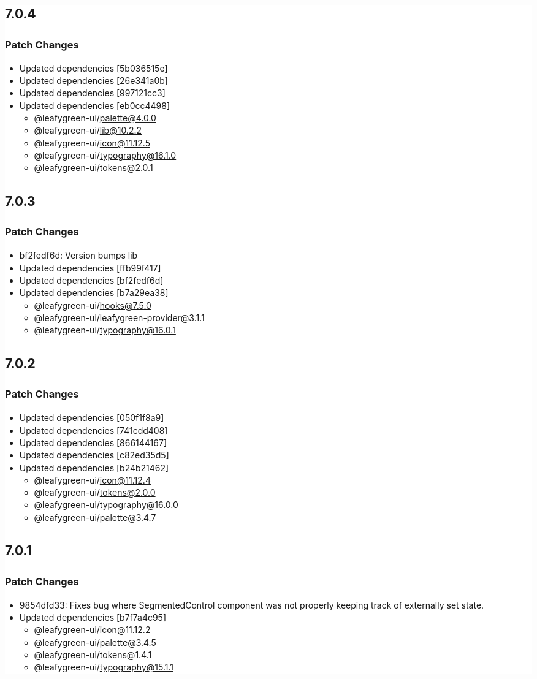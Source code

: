 ## 7.0.4

### Patch Changes

- Updated dependencies [5b036515e]
- Updated dependencies [26e341a0b]
- Updated dependencies [997121cc3]
- Updated dependencies [eb0cc4498]
  - @leafygreen-ui/palette@4.0.0
  - @leafygreen-ui/lib@10.2.2
  - @leafygreen-ui/icon@11.12.5
  - @leafygreen-ui/typography@16.1.0
  - @leafygreen-ui/tokens@2.0.1

## 7.0.3

### Patch Changes

- bf2fedf6d: Version bumps lib
- Updated dependencies [ffb99f417]
- Updated dependencies [bf2fedf6d]
- Updated dependencies [b7a29ea38]
  - @leafygreen-ui/hooks@7.5.0
  - @leafygreen-ui/leafygreen-provider@3.1.1
  - @leafygreen-ui/typography@16.0.1

## 7.0.2

### Patch Changes

- Updated dependencies [050f1f8a9]
- Updated dependencies [741cdd408]
- Updated dependencies [866144167]
- Updated dependencies [c82ed35d5]
- Updated dependencies [b24b21462]
  - @leafygreen-ui/icon@11.12.4
  - @leafygreen-ui/tokens@2.0.0
  - @leafygreen-ui/typography@16.0.0
  - @leafygreen-ui/palette@3.4.7

## 7.0.1

### Patch Changes

- 9854dfd33: Fixes bug where SegmentedControl component was not properly keeping track of externally set state.
- Updated dependencies [b7f7a4c95]
  - @leafygreen-ui/icon@11.12.2
  - @leafygreen-ui/palette@3.4.5
  - @leafygreen-ui/tokens@1.4.1
  - @leafygreen-ui/typography@15.1.1
